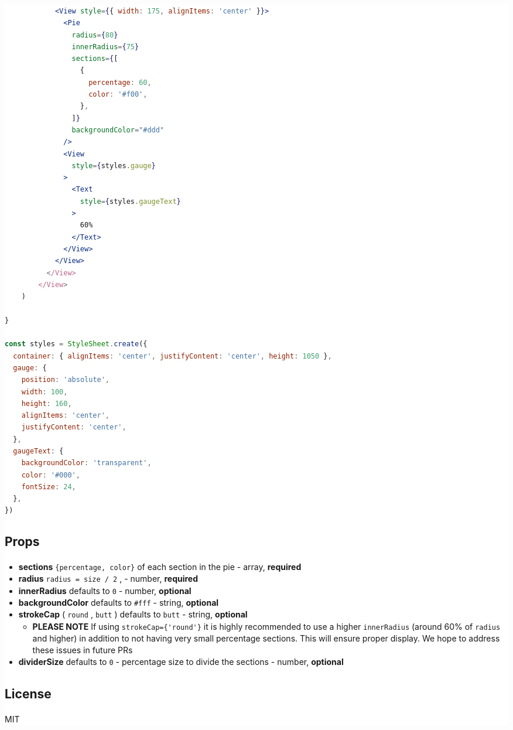 ```jsx
            <View style={{ width: 175, alignItems: 'center' }}>
              <Pie
                radius={80}
                innerRadius={75}
                sections={[
                  {
                    percentage: 60,
                    color: '#f00',
                  },
                ]}
                backgroundColor="#ddd"
              />
              <View
                style={styles.gauge}
              >
                <Text
                  style={styles.gaugeText}
                >
                  60%
                </Text>
              </View>
            </View>
          </View>
        </View>
    )
  
}

const styles = StyleSheet.create({
  container: { alignItems: 'center', justifyContent: 'center', height: 1050 },
  gauge: {
    position: 'absolute',
    width: 100,
    height: 160,
    alignItems: 'center',
    justifyContent: 'center',
  },
  gaugeText: {
    backgroundColor: 'transparent',
    color: '#000',
    fontSize: 24,
  },
})
```

## Props

* **sections** `{percentage, color}` of each section in the pie - array, **required**
* **radius** `radius = size / 2` , - number, **required**
* **innerRadius** defaults to `0` - number, **optional**
* **backgroundColor** defaults to `#fff` - string, **optional**
* **strokeCap** ( `round` , `butt` ) defaults to `butt` - string, **optional**
  * **PLEASE NOTE** If using `strokeCap={'round'}` it is highly recommended to use a higher `innerRadius` (around 60% of `radius` and higher) in addition to not having very small percentage sections. This will ensure proper display. We hope to address these issues in future PRs
* **dividerSize** defaults to `0` - percentage size to divide the sections - number, **optional**

## License

MIT

